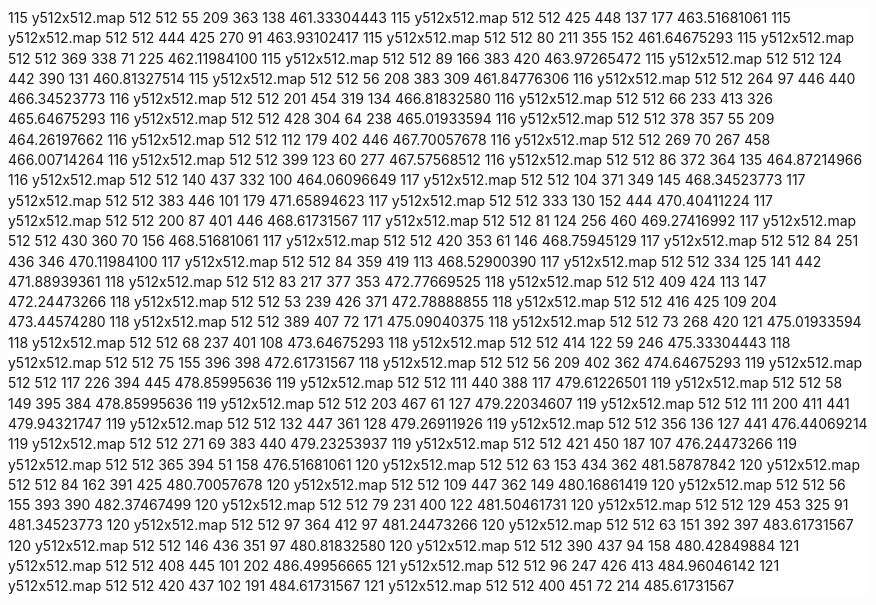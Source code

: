 115	y512x512.map	512	512	55	209	363	138	461.33304443
115	y512x512.map	512	512	425	448	137	177	463.51681061
115	y512x512.map	512	512	444	425	270	91	463.93102417
115	y512x512.map	512	512	80	211	355	152	461.64675293
115	y512x512.map	512	512	369	338	71	225	462.11984100
115	y512x512.map	512	512	89	166	383	420	463.97265472
115	y512x512.map	512	512	124	442	390	131	460.81327514
115	y512x512.map	512	512	56	208	383	309	461.84776306
116	y512x512.map	512	512	264	97	446	440	466.34523773
116	y512x512.map	512	512	201	454	319	134	466.81832580
116	y512x512.map	512	512	66	233	413	326	465.64675293
116	y512x512.map	512	512	428	304	64	238	465.01933594
116	y512x512.map	512	512	378	357	55	209	464.26197662
116	y512x512.map	512	512	112	179	402	446	467.70057678
116	y512x512.map	512	512	269	70	267	458	466.00714264
116	y512x512.map	512	512	399	123	60	277	467.57568512
116	y512x512.map	512	512	86	372	364	135	464.87214966
116	y512x512.map	512	512	140	437	332	100	464.06096649
117	y512x512.map	512	512	104	371	349	145	468.34523773
117	y512x512.map	512	512	383	446	101	179	471.65894623
117	y512x512.map	512	512	333	130	152	444	470.40411224
117	y512x512.map	512	512	200	87	401	446	468.61731567
117	y512x512.map	512	512	81	124	256	460	469.27416992
117	y512x512.map	512	512	430	360	70	156	468.51681061
117	y512x512.map	512	512	420	353	61	146	468.75945129
117	y512x512.map	512	512	84	251	436	346	470.11984100
117	y512x512.map	512	512	84	359	419	113	468.52900390
117	y512x512.map	512	512	334	125	141	442	471.88939361
118	y512x512.map	512	512	83	217	377	353	472.77669525
118	y512x512.map	512	512	409	424	113	147	472.24473266
118	y512x512.map	512	512	53	239	426	371	472.78888855
118	y512x512.map	512	512	416	425	109	204	473.44574280
118	y512x512.map	512	512	389	407	72	171	475.09040375
118	y512x512.map	512	512	73	268	420	121	475.01933594
118	y512x512.map	512	512	68	237	401	108	473.64675293
118	y512x512.map	512	512	414	122	59	246	475.33304443
118	y512x512.map	512	512	75	155	396	398	472.61731567
118	y512x512.map	512	512	56	209	402	362	474.64675293
119	y512x512.map	512	512	117	226	394	445	478.85995636
119	y512x512.map	512	512	111	440	388	117	479.61226501
119	y512x512.map	512	512	58	149	395	384	478.85995636
119	y512x512.map	512	512	203	467	61	127	479.22034607
119	y512x512.map	512	512	111	200	411	441	479.94321747
119	y512x512.map	512	512	132	447	361	128	479.26911926
119	y512x512.map	512	512	356	136	127	441	476.44069214
119	y512x512.map	512	512	271	69	383	440	479.23253937
119	y512x512.map	512	512	421	450	187	107	476.24473266
119	y512x512.map	512	512	365	394	51	158	476.51681061
120	y512x512.map	512	512	63	153	434	362	481.58787842
120	y512x512.map	512	512	84	162	391	425	480.70057678
120	y512x512.map	512	512	109	447	362	149	480.16861419
120	y512x512.map	512	512	56	155	393	390	482.37467499
120	y512x512.map	512	512	79	231	400	122	481.50461731
120	y512x512.map	512	512	129	453	325	91	481.34523773
120	y512x512.map	512	512	97	364	412	97	481.24473266
120	y512x512.map	512	512	63	151	392	397	483.61731567
120	y512x512.map	512	512	146	436	351	97	480.81832580
120	y512x512.map	512	512	390	437	94	158	480.42849884
121	y512x512.map	512	512	408	445	101	202	486.49956665
121	y512x512.map	512	512	96	247	426	413	484.96046142
121	y512x512.map	512	512	420	437	102	191	484.61731567
121	y512x512.map	512	512	400	451	72	214	485.61731567
